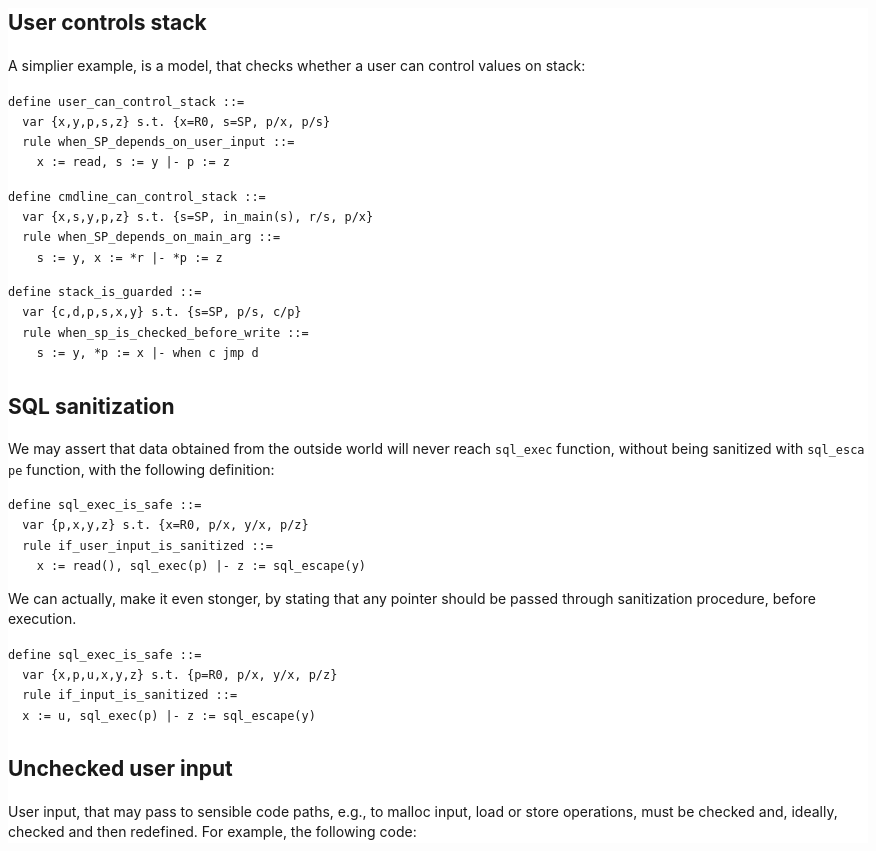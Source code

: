 ## User controls stack

A simplier example, is a model, that checks whether a user can control
values on stack:

```
define user_can_control_stack ::=
  var {x,y,p,s,z} s.t. {x=R0, s=SP, p/x, p/s}
  rule when_SP_depends_on_user_input ::=
    x := read, s := y |- p := z
```

```
define cmdline_can_control_stack ::=
  var {x,s,y,p,z} s.t. {s=SP, in_main(s), r/s, p/x}
  rule when_SP_depends_on_main_arg ::=
    s := y, x := *r |- *p := z
```

```
define stack_is_guarded ::=
  var {c,d,p,s,x,y} s.t. {s=SP, p/s, c/p}
  rule when_sp_is_checked_before_write ::=
    s := y, *p := x |- when c jmp d
```

## SQL sanitization

We may assert that data obtained from the outside world will never
reach `sql_exec` function, without being sanitized with `sql_escape`
function, with the following definition:

```
define sql_exec_is_safe ::=
  var {p,x,y,z} s.t. {x=R0, p/x, y/x, p/z}
  rule if_user_input_is_sanitized ::=
    x := read(), sql_exec(p) |- z := sql_escape(y)
```

We can actually, make it even stonger, by stating that any pointer
should be passed through sanitization procedure, before execution.

```
define sql_exec_is_safe ::=
  var {x,p,u,x,y,z} s.t. {p=R0, p/x, y/x, p/z}
  rule if_input_is_sanitized ::=
  x := u, sql_exec(p) |- z := sql_escape(y)
```

## Unchecked user input

User input, that may pass to sensible code paths, e.g., to malloc
input, load or store operations, must be checked and, ideally, checked
and then redefined. For example, the following code:
